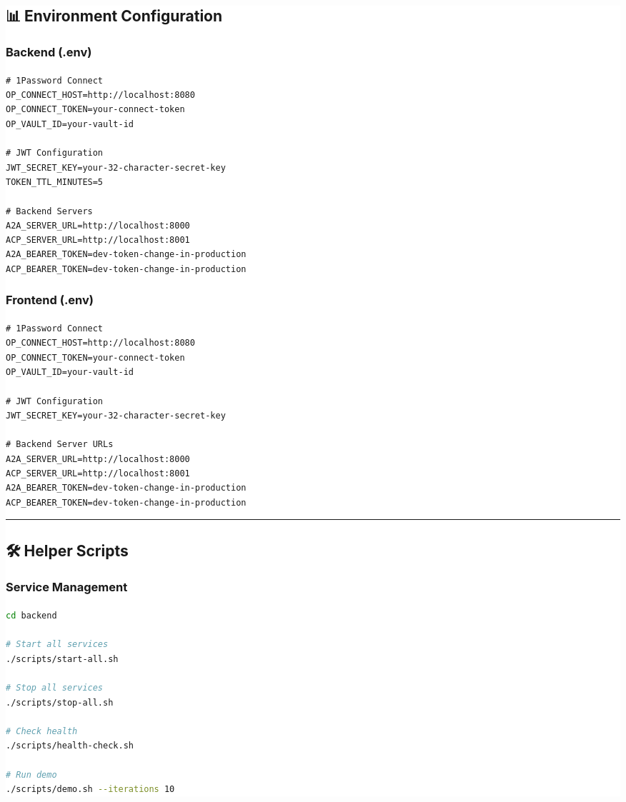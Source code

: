 
## 📊 Environment Configuration

### Backend (.env)

```env
# 1Password Connect
OP_CONNECT_HOST=http://localhost:8080
OP_CONNECT_TOKEN=your-connect-token
OP_VAULT_ID=your-vault-id

# JWT Configuration
JWT_SECRET_KEY=your-32-character-secret-key
TOKEN_TTL_MINUTES=5

# Backend Servers
A2A_SERVER_URL=http://localhost:8000
ACP_SERVER_URL=http://localhost:8001
A2A_BEARER_TOKEN=dev-token-change-in-production
ACP_BEARER_TOKEN=dev-token-change-in-production
```

### Frontend (.env)

```env
# 1Password Connect
OP_CONNECT_HOST=http://localhost:8080
OP_CONNECT_TOKEN=your-connect-token
OP_VAULT_ID=your-vault-id

# JWT Configuration
JWT_SECRET_KEY=your-32-character-secret-key

# Backend Server URLs
A2A_SERVER_URL=http://localhost:8000
ACP_SERVER_URL=http://localhost:8001
A2A_BEARER_TOKEN=dev-token-change-in-production
ACP_BEARER_TOKEN=dev-token-change-in-production
```

---

## 🛠️ Helper Scripts

### Service Management

```bash
cd backend

# Start all services
./scripts/start-all.sh

# Stop all services
./scripts/stop-all.sh

# Check health
./scripts/health-check.sh

# Run demo
./scripts/demo.sh --iterations 10
```
